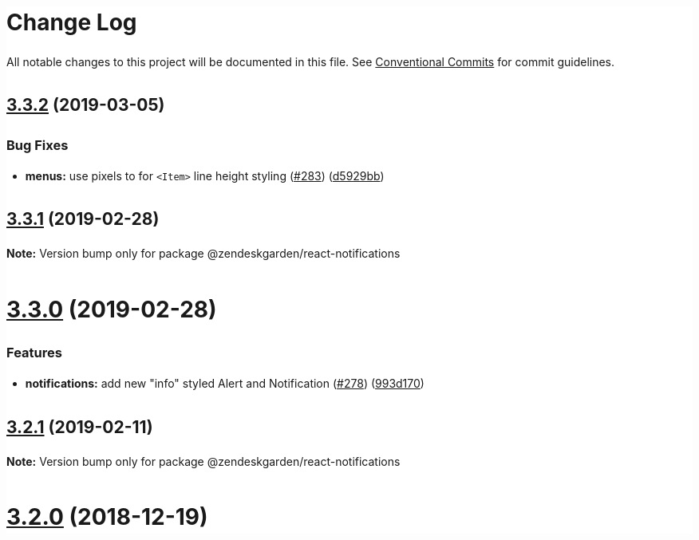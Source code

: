 # Change Log

All notable changes to this project will be documented in this file.
See [Conventional Commits](https://conventionalcommits.org) for commit guidelines.

## [3.3.2](https://github.com/zendeskgarden/react-components/compare/@zendeskgarden/react-notifications@3.3.1...@zendeskgarden/react-notifications@3.3.2) (2019-03-05)


### Bug Fixes

* **menus:** use pixels to for `<Item>` line height styling ([#283](https://github.com/zendeskgarden/react-components/issues/283)) ([d5929bb](https://github.com/zendeskgarden/react-components/commit/d5929bb))





## [3.3.1](https://github.com/zendeskgarden/react-components/compare/@zendeskgarden/react-notifications@3.3.0...@zendeskgarden/react-notifications@3.3.1) (2019-02-28)

**Note:** Version bump only for package @zendeskgarden/react-notifications





# [3.3.0](https://github.com/zendeskgarden/react-components/compare/@zendeskgarden/react-notifications@3.2.1...@zendeskgarden/react-notifications@3.3.0) (2019-02-28)


### Features

* **notifications:** add new "info" styled Alert and Notification ([#278](https://github.com/zendeskgarden/react-components/issues/278)) ([993d170](https://github.com/zendeskgarden/react-components/commit/993d170))





## [3.2.1](https://github.com/zendeskgarden/react-components/compare/@zendeskgarden/react-notifications@3.2.0...@zendeskgarden/react-notifications@3.2.1) (2019-02-11)

**Note:** Version bump only for package @zendeskgarden/react-notifications





# [3.2.0](https://github.com/zendeskgarden/react-components/compare/@zendeskgarden/react-notifications@3.1.21...@zendeskgarden/react-notifications@3.2.0) (2018-12-19)
